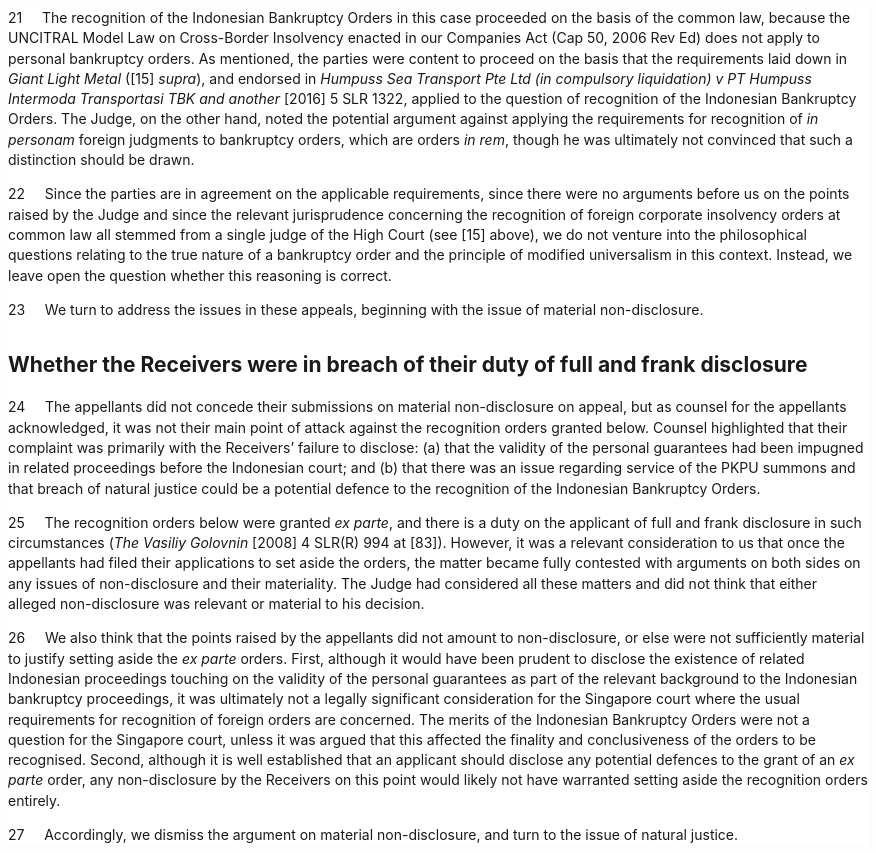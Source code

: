 21     The recognition of the Indonesian Bankruptcy Orders in this case proceeded on the basis of the common law, because the UNCITRAL Model Law on Cross-Border Insolvency enacted in our Companies Act (Cap 50, 2006 Rev Ed) does not apply to personal bankruptcy orders. As mentioned, the parties were content to proceed on the basis that the requirements laid down in _Giant Light Metal_ (\[15\] _supra_), and endorsed in _Humpuss Sea Transport Pte Ltd (in compulsory liquidation) v PT Humpuss Intermoda Transportasi TBK and another_ <span class="citation">\[2016\] 5 SLR 1322</span>, applied to the question of recognition of the Indonesian Bankruptcy Orders. The Judge, on the other hand, noted the potential argument against applying the requirements for recognition of _in personam_ foreign judgments to bankruptcy orders, which are orders _in rem_, though he was ultimately not convinced that such a distinction should be drawn.

22     Since the parties are in agreement on the applicable requirements, since there were no arguments before us on the points raised by the Judge and since the relevant jurisprudence concerning the recognition of foreign corporate insolvency orders at common law all stemmed from a single judge of the High Court (see \[15\] above), we do not venture into the philosophical questions relating to the true nature of a bankruptcy order and the principle of modified universalism in this context. Instead, we leave open the question whether this reasoning is correct.

23     We turn to address the issues in these appeals, beginning with the issue of material non-disclosure.

## Whether the Receivers were in breach of their duty of full and frank disclosure

24     The appellants did not concede their submissions on material non-disclosure on appeal, but as counsel for the appellants acknowledged, it was not their main point of attack against the recognition orders granted below. Counsel highlighted that their complaint was primarily with the Receivers’ failure to disclose: (a) that the validity of the personal guarantees had been impugned in related proceedings before the Indonesian court; and (b) that there was an issue regarding service of the PKPU summons and that breach of natural justice could be a potential defence to the recognition of the Indonesian Bankruptcy Orders.

25     The recognition orders below were granted _ex parte_, and there is a duty on the applicant of full and frank disclosure in such circumstances (_The Vasiliy Golovnin_ <span class="citation">\[2008\] 4 SLR(R) 994</span> at \[83\]). However, it was a relevant consideration to us that once the appellants had filed their applications to set aside the orders, the matter became fully contested with arguments on both sides on any issues of non-disclosure and their materiality. The Judge had considered all these matters and did not think that either alleged non-disclosure was relevant or material to his decision.

26     We also think that the points raised by the appellants did not amount to non-disclosure, or else were not sufficiently material to justify setting aside the _ex parte_ orders. First, although it would have been prudent to disclose the existence of related Indonesian proceedings touching on the validity of the personal guarantees as part of the relevant background to the Indonesian bankruptcy proceedings, it was ultimately not a legally significant consideration for the Singapore court where the usual requirements for recognition of foreign orders are concerned. The merits of the Indonesian Bankruptcy Orders were not a question for the Singapore court, unless it was argued that this affected the finality and conclusiveness of the orders to be recognised. Second, although it is well established that an applicant should disclose any potential defences to the grant of an _ex parte_ order, any non-disclosure by the Receivers on this point would likely not have warranted setting aside the recognition orders entirely.

27     Accordingly, we dismiss the argument on material non-disclosure, and turn to the issue of natural justice.
